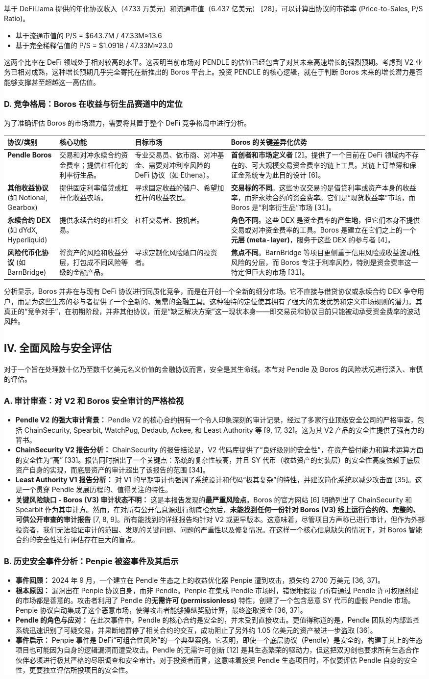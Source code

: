 基于 DeFiLlama 提供的年化协议收入（4733 万美元）和流通市值（6.437 亿美元） \[28\]，可以计算出协议的市销率 (Price-to-Sales, P/S Ratio)。

* 基于流通市值的 P/S \= $643.7M / 47.33M≈13.6  
* 基于完全稀释估值的 P/S \= $1.091B / 47.33M≈23.0

这两个比率在 DeFi 领域处于相对较高的水平。这表明当前市场对 PENDLE 的估值已经包含了对其未来高速增长的强烈预期。考虑到 V2 业务已相对成熟，这种增长预期几乎完全寄托在新推出的 Boros 平台上。投资 PENDLE 的核心逻辑，就在于判断 Boros 未来的增长潜力是否能够支撑甚至超越这一高估值。

### **D. 竞争格局：Boros 在收益与衍生品赛道中的定位**

为了准确评估 Boros 的市场潜力，需要将其置于整个 DeFi 竞争格局中进行分析。

| 协议/类别 | 核心功能 | 目标市场 | Boros 的关键差异化优势 |
| :---- | :---- | :---- | :---- |
| **Pendle Boros** | 交易和对冲永续合约资金费率；提供杠杆化的利率衍生品。 | 专业交易员、做市商、对冲基金、需要对冲利率风险的 DeFi 协议（如 Ethena）。 | **首创者和市场定义者** \[2\]。提供了一个目前在 DeFi 领域内不存在的、可大规模交易资金费率的链上工具。其链上订单簿和保证金系统专为此目的设计 \[6\]。 |
| **其他收益协议** (如 Notional, Gearbox) | 提供固定利率借贷或杠杆化收益农场。 | 寻求固定收益的储户、希望加杠杆的收益农民。 | **交易标的不同**。这些协议交易的是借贷利率或资产本身的收益率，而非永续合约的资金费率。它们是“现货收益率”市场，而 Boros 是“利率衍生品”市场 \[31\]。 |
| **永续合约 DEX** (如 dYdX, Hyperliquid) | 提供永续合约的杠杆交易。 | 杠杆交易者、投机者。 | **角色不同**。这些 DEX 是资金费率的**产生地**，但它们本身不提供交易或对冲资金费率的工具。Boros 是建立在它们之上的一个**元层 (meta-layer)**，服务于这些 DEX 的参与者 \[4\]。 |
| **风险代币化协议** (如 BarnBridge) | 将资产的风险和收益分层，打包成不同风险等级的金融产品。 | 寻求定制化风险敞口的投资者。 | **焦点不同**。BarnBridge 等项目更侧重于信用风险或收益波动性风险的分层，而 Boros 专注于利率风险，特别是资金费率这一特定但巨大的市场 \[31\]。 |

分析显示，Boros 并非在与现有 DeFi 协议进行同质化竞争，而是在开创一个全新的细分市场。它不直接与借贷协议或永续合约 DEX 争夺用户，而是为这些生态的参与者提供了一个全新的、急需的金融工具。这种独特的定位使其拥有了强大的先发优势和定义市场规则的潜力。其真正的“竞争对手”，在初期阶段，并非其他协议，而是“缺乏解决方案”这一现状本身——即交易员和协议目前只能被动承受资金费率的波动风险。

## **IV. 全面风险与安全评估**

对于一个旨在处理数十亿乃至数千亿美元名义价值的金融协议而言，安全是其生命线。本节对 Pendle 及 Boros 的风险状况进行深入、审慎的评估。

### **A. 审计审查：对 V2 和 Boros 安全审计的严格检视**

* **Pendle V2 的强大审计背景：** Pendle V2 的核心合约拥有一个令人印象深刻的审计记录，经过了多家行业顶级安全公司的严格审查，包括 ChainSecurity, Spearbit, WatchPug, Dedaub, Ackee, 和 Least Authority 等 \[9, 17, 32\]。这为其 V2 产品的安全性提供了强有力的背书。  
* **ChainSecurity V2 报告分析：** ChainSecurity 的报告结论是，V2 代码库提供了“良好级别的安全性”，在资产偿付能力和算术运算方面的安全性为“高” \[33\]。报告同时指出了一个关键点：系统的复杂性较高，并且 SY 代币（收益资产的封装层）的安全性高度依赖于底层资产自身的实现，而底层资产的审计超出了该报告的范围 \[34\]。  
* **Least Authority V1 报告分析：** 对 V1 的早期审计也强调了系统设计和代码“极其复杂”的特性，并建议简化系统以减少攻击面 \[35\]。这是一个贯穿 Pendle 发展历程的、值得关注的特性。  
* **关键风险缺口 \- Boros (V3) 审计状态不明：** 这是本报告发现的**最严重风险点**。Boros 的官方网站 \[6\] 明确列出了 ChainSecurity 和 Spearbit 作为其审计方。然而，在对所有公开信息源进行彻底检索后，**未能找到任何一份针对 Boros (V3) 线上运行合约的、完整的、可供公开审查的审计报告** \[7, 8, 9\]。所有能找到的详细报告均针对 V2 或更早版本。这意味着，尽管项目方声称已进行审计，但作为外部投资者，我们无法验证审计的范围、发现的关键问题、问题的严重性以及修复情况。在这样一个核心信息缺失的情况下，对 Boros 智能合约的安全性进行评估存在巨大的盲点。

### **B. 历史安全事件分析：Penpie 被盗事件及其启示**

* **事件回顾：** 2024 年 9 月，一个建立在 Pendle 生态之上的收益优化器 Penpie 遭到攻击，损失约 2700 万美元 \[36, 37\]。  
* **根本原因：** 漏洞出在 Penpie 协议自身，而非 Pendle。Penpie 在集成 Pendle 市场时，错误地假设了所有通过 Pendle 许可权限创建的市场都是善意的。攻击者利用了 Pendle 的**无需许可 (permissionless)** 特性，创建了一个包含恶意 SY 代币的虚假 Pendle 市场。Penpie 协议自动集成了这个恶意市场，使得攻击者能够操纵奖励计算，最终盗取资金 \[36, 37\]。  
* **Pendle 的角色与应对：** 在此次事件中，Pendle 的核心合约是安全的，并未受到直接攻击。更值得称道的是，Pendle 团队的内部监控系统迅速识别了可疑交易，并果断地暂停了相关合约的交互，成功阻止了另外约 1.05 亿美元的资产被进一步盗取 \[36\]。  
* **事件启示：** Penpie 事件是 DeFi“可组合性风险”的一个典型案例。它表明，即使一个底层协议（Pendle）是安全的，构建于其上的生态项目也可能因为自身的逻辑漏洞而遭受攻击。Pendle 的无需许可创新 \[12\] 是其生态繁荣的驱动力，但这把双刃剑也要求所有生态合作伙伴必须进行极其严格的尽职调查和安全审计。对于投资者而言，这意味着投资 Pendle 生态项目时，不仅要评估 Pendle 自身的安全性，更要独立评估所投项目的安全性。

